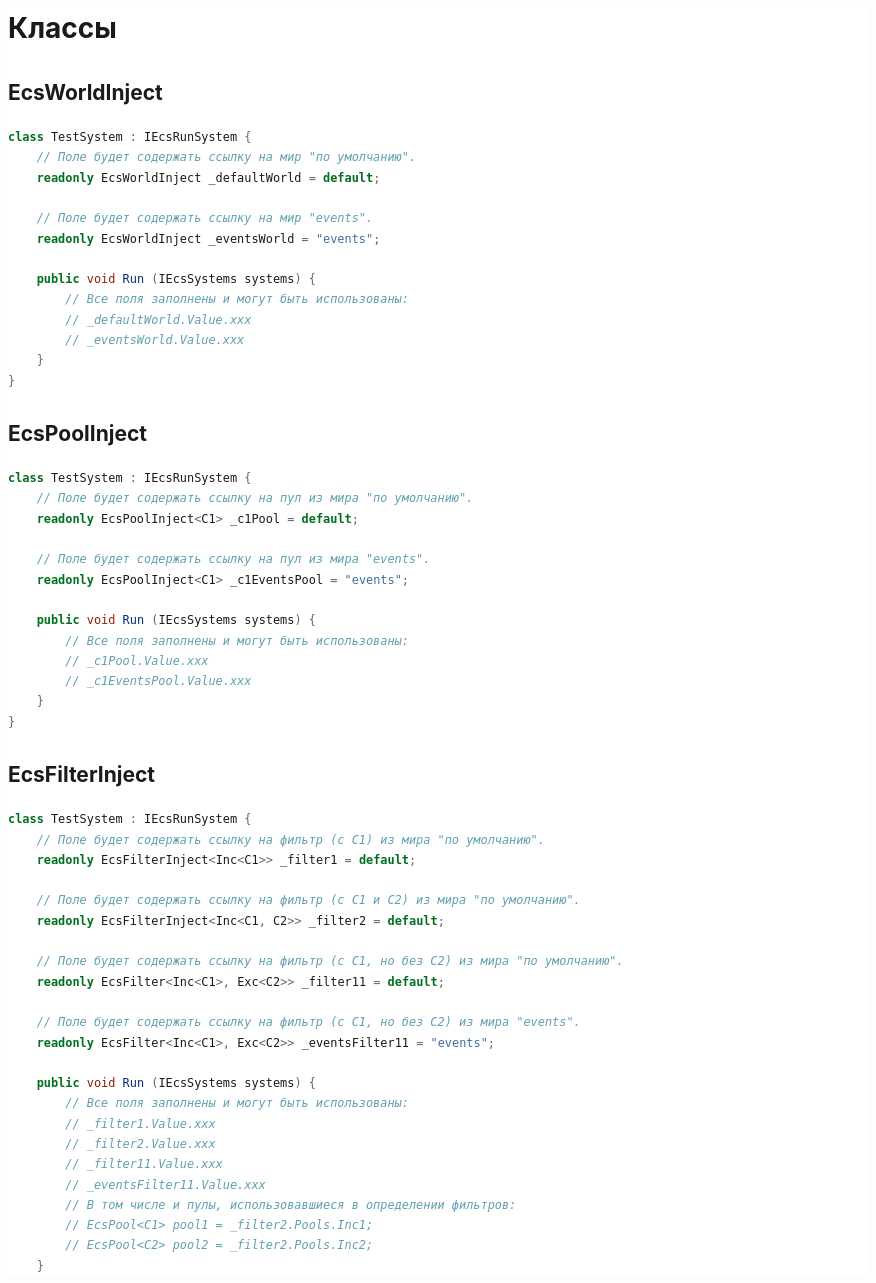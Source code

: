 # Классы

## EcsWorldInject
```c#
class TestSystem : IEcsRunSystem {
    // Поле будет содержать ссылку на мир "по умолчанию".
    readonly EcsWorldInject _defaultWorld = default;
    
    // Поле будет содержать ссылку на мир "events".
    readonly EcsWorldInject _eventsWorld = "events";

    public void Run (IEcsSystems systems) {
        // Все поля заполнены и могут быть использованы:
        // _defaultWorld.Value.xxx
        // _eventsWorld.Value.xxx
    }
}
```

## EcsPoolInject
```c#
class TestSystem : IEcsRunSystem {
    // Поле будет содержать ссылку на пул из мира "по умолчанию".
    readonly EcsPoolInject<C1> _c1Pool = default;
    
    // Поле будет содержать ссылку на пул из мира "events".
    readonly EcsPoolInject<C1> _c1EventsPool = "events";

    public void Run (IEcsSystems systems) {
        // Все поля заполнены и могут быть использованы:
        // _c1Pool.Value.xxx
        // _c1EventsPool.Value.xxx
    }
}
```

## EcsFilterInject
```c#
class TestSystem : IEcsRunSystem {
    // Поле будет содержать ссылку на фильтр (с C1) из мира "по умолчанию".
    readonly EcsFilterInject<Inc<C1>> _filter1 = default;
    
    // Поле будет содержать ссылку на фильтр (с C1 и C2) из мира "по умолчанию".
    readonly EcsFilterInject<Inc<C1, C2>> _filter2 = default;
    
    // Поле будет содержать ссылку на фильтр (с C1, но без C2) из мира "по умолчанию".
    readonly EcsFilter<Inc<C1>, Exc<C2>> _filter11 = default;
    
    // Поле будет содержать ссылку на фильтр (с C1, но без C2) из мира "events".
    readonly EcsFilter<Inc<C1>, Exc<C2>> _eventsFilter11 = "events";

    public void Run (IEcsSystems systems) {
        // Все поля заполнены и могут быть использованы:
        // _filter1.Value.xxx
        // _filter2.Value.xxx
        // _filter11.Value.xxx
        // _eventsFilter11.Value.xxx
        // В том числе и пулы, использовавшиеся в определении фильтров:
        // EcsPool<C1> pool1 = _filter2.Pools.Inc1;
        // EcsPool<C2> pool2 = _filter2.Pools.Inc2;
    }
```